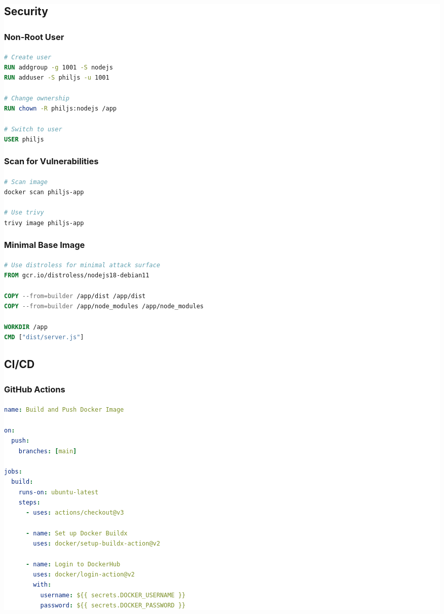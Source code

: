 ## Security

### Non-Root User

```dockerfile
# Create user
RUN addgroup -g 1001 -S nodejs
RUN adduser -S philjs -u 1001

# Change ownership
RUN chown -R philjs:nodejs /app

# Switch to user
USER philjs
```

### Scan for Vulnerabilities

```bash
# Scan image
docker scan philjs-app

# Use trivy
trivy image philjs-app
```

### Minimal Base Image

```dockerfile
# Use distroless for minimal attack surface
FROM gcr.io/distroless/nodejs18-debian11

COPY --from=builder /app/dist /app/dist
COPY --from=builder /app/node_modules /app/node_modules

WORKDIR /app
CMD ["dist/server.js"]
```

## CI/CD

### GitHub Actions

```yaml
name: Build and Push Docker Image

on:
  push:
    branches: [main]

jobs:
  build:
    runs-on: ubuntu-latest
    steps:
      - uses: actions/checkout@v3

      - name: Set up Docker Buildx
        uses: docker/setup-buildx-action@v2

      - name: Login to DockerHub
        uses: docker/login-action@v2
        with:
          username: ${{ secrets.DOCKER_USERNAME }}
          password: ${{ secrets.DOCKER_PASSWORD }}
```